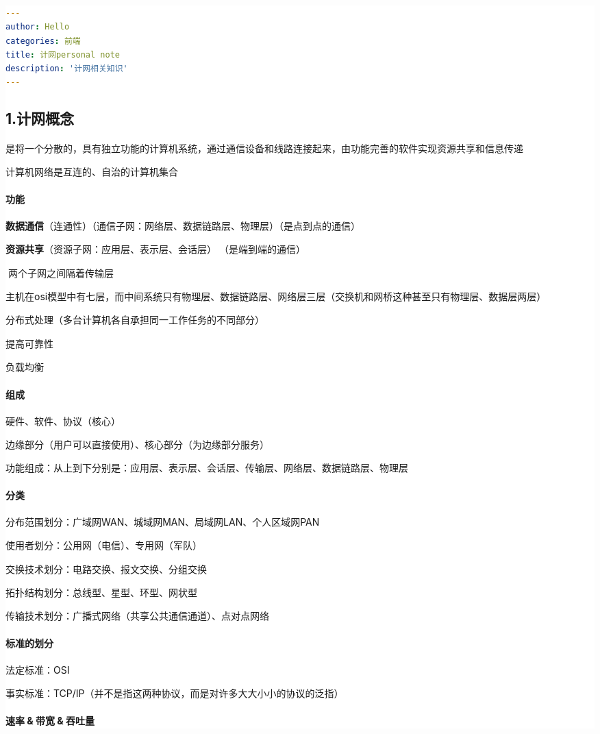 ```yaml
---
author: Hello
categories: 前端
title: 计网personal note
description: '计网相关知识'
---
```


## 1.计网概念

是将一个分散的，具有独立功能的计算机系统，通过通信设备和线路连接起来，由功能完善的软件实现资源共享和信息传递

计算机网络是互连的、自治的计算机集合

#### 功能

**数据通信**（连通性）（通信子网：网络层、数据链路层、物理层）（是点到点的通信）

**资源共享**（资源子网：应用层、表示层、会话层） （是端到端的通信）

​					两个子网之间隔着传输层

主机在osi模型中有七层，而中间系统只有物理层、数据链路层、网络层三层（交换机和网桥这种甚至只有物理层、数据层两层）



分布式处理（多台计算机各自承担同一工作任务的不同部分）

提高可靠性

负载均衡

#### 组成

硬件、软件、协议（核心）

边缘部分（用户可以直接使用）、核心部分（为边缘部分服务）

功能组成：从上到下分别是：应用层、表示层、会话层、传输层、网络层、数据链路层、物理层

#### 分类

分布范围划分：广域网WAN、城域网MAN、局域网LAN、个人区域网PAN

使用者划分：公用网（电信）、专用网（军队）

交换技术划分：电路交换、报文交换、分组交换

拓扑结构划分：总线型、星型、环型、网状型

传输技术划分：广播式网络（共享公共通信通道）、点对点网络

#### 标准的划分

法定标准：OSI

事实标准：TCP/IP（并不是指这两种协议，而是对许多大大小小的协议的泛指）

#### 速率 & 带宽 & 吞吐量
